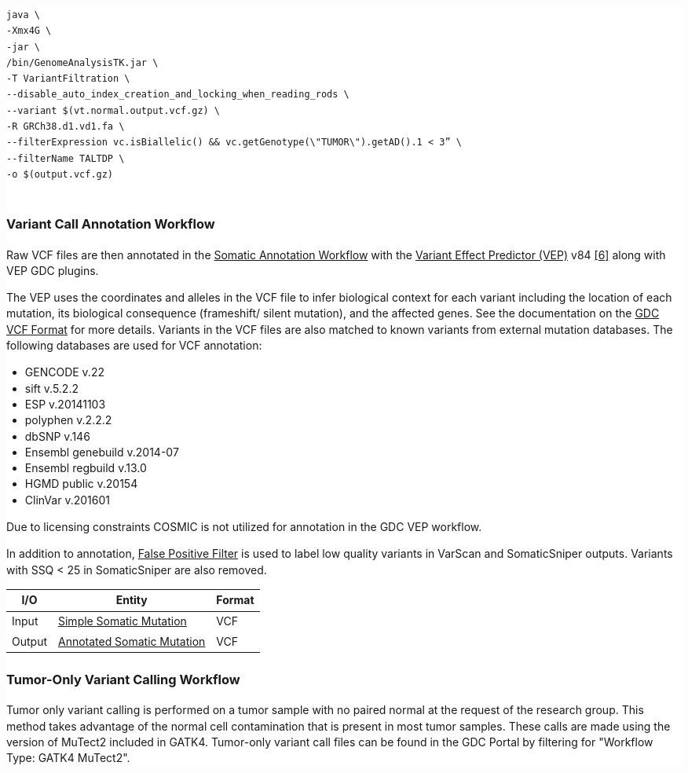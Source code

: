```Shell
java \
-Xmx4G \
-jar \
/bin/GenomeAnalysisTK.jar \
-T VariantFiltration \
--disable_auto_index_creation_and_locking_when_reading_rods \
--variant $(vt.normal.output.vcf.gz) \
-R GRCh38.d1.vd1.fa \
--filterExpression vc.isBiallelic() && vc.getGenotype(\"TUMOR\").getAD().1 < 3” \
--filterName TALTDP \
-o $(output.vcf.gz)


```

### Variant Call Annotation Workflow

Raw VCF files are then annotated in the [Somatic Annotation Workflow](/Data_Dictionary/viewer/#?view=table-definition-view&id=somatic_annotation_workflow) with the [Variant Effect Predictor (VEP)](https://www.ensembl.org/info/docs/tools/vep/index.html) v84 [[6]](http://dx.doi.org/10.1093/bioinformatics/btq330) along with VEP GDC plugins.   

The VEP uses the coordinates and alleles in the VCF file to infer biological context for each variant including the location of each mutation, its biological consequence (frameshift/ silent mutation), and the affected genes. See the documentation on the [GDC VCF Format](../File_Formats/VCF_Format/) for more details. Variants in the VCF files are also matched to known variants from external mutation databases. The following databases are used for VCF annotation:  

*   GENCODE v.22
*   sift v.5.2.2
*   ESP v.20141103
*   polyphen v.2.2.2
*   dbSNP v.146
*   Ensembl genebuild v.2014-07
*   Ensembl regbuild v.13.0
*   HGMD public v.20154
*   ClinVar v.201601

Due to licensing constraints COSMIC is not utilized for annotation in the GDC VEP workflow.

In addition to annotation, [False Positive Filter](https://github.com/ucscCancer/fpfilter-tool) is used to label low quality variants in VarScan and SomaticSniper outputs. Variants with SSQ < 25 in SomaticSniper are also removed.

| I/O | Entity | Format |
|---|---|---|
| Input | [Simple Somatic Mutation](/Data_Dictionary/viewer/#?view=table-definition-view&id=simple_somatic_mutation) | VCF  |
| Output | [Annotated Somatic Mutation](/Data_Dictionary/viewer/#?view=table-definition-view&id=annotated_somatic_mutation) | VCF  |

### Tumor-Only Variant Calling Workflow

Tumor only variant calling is performed on a tumor sample with no paired normal at the request of the research group. This method takes advantage of the normal cell contamination that is present in most tumor samples. These calls are made using the version of MuTect2 included in GATK4. Tumor-only variant call files can be found in the GDC Portal by filtering for "Workflow Type: GATK4 MuTect2".   
